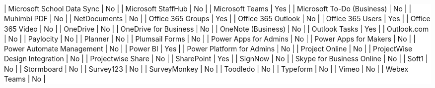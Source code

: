 | Microsoft School Data Sync                        | No                                                                     |
| Microsoft StaffHub                                | No                                                                     |
| Microsoft Teams                                   | Yes                                                                    |
| Microsoft To-Do (Business)                        | No                                                                     |
| Muhimbi PDF                                       | No                                                                     |
| NetDocuments                                      | No                                                                     |
| Office 365 Groups                                 | Yes                                                                    |
| Office 365 Outlook                                | No                                                                     |
| Office 365 Users                                  | Yes                                                                    |
| Office 365 Video                                  | No                                                                     |
| OneDrive                                          | No                                                                     |
| OneDrive for Business                             | No                                                                     |
| OneNote (Business)                                | No                                                                     |
| Outlook Tasks                                     | Yes                                                                    |
| Outlook&period;com                                       | No                                                                     |
| Paylocity                                         | No                                                                     |
| Planner                                           | No                                                                     |
| Plumsail Forms                                    | No                                                                     |
| Power Apps for Admins | No |
| Power Apps for Makers | No |
| Power Automate Management | No |
| Power BI                                          | Yes                                                                    |
| Power Platform for Admins                                          | No                                                                    |
| Project Online                                    | No                                                                     |
| ProjectWise Design Integration                    | No                                                                     |
| Projectwise Share                                 | No                                                                     |
| SharePoint                                        | Yes                                                                    |
| SignNow                                           | No                                                                     |
| Skype for Business Online                         | No                                                                     |
| Soft1                                             | No                                                                     |
| Stormboard                                        | No                                                                     |
| Survey123                                         | No                                                                     |
| SurveyMonkey                                      | No                                                                     |
| Toodledo                                          | No                                                                     |
| Typeform                                          | No                                                                     |
| Vimeo                                             | No                                                                     |
| Webex Teams                                       | No                                                                     |